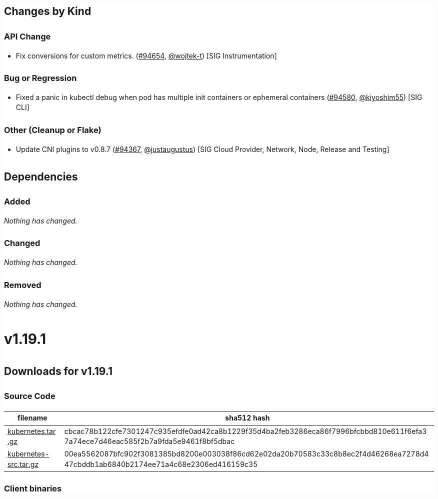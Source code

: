 ## Changes by Kind

### API Change

- Fix conversions for custom metrics. ([#94654](https://github.com/kubernetes/kubernetes/pull/94654), [@wojtek-t](https://github.com/wojtek-t)) [SIG Instrumentation]

### Bug or Regression

- Fixed a panic in kubectl debug when pod has multiple init containers or ephemeral containers ([#94580](https://github.com/kubernetes/kubernetes/pull/94580), [@kiyoshim55](https://github.com/kiyoshim55)) [SIG CLI]

### Other (Cleanup or Flake)

- Update CNI plugins to v0.8.7 ([#94367](https://github.com/kubernetes/kubernetes/pull/94367), [@justaugustus](https://github.com/justaugustus)) [SIG Cloud Provider, Network, Node, Release and Testing]

## Dependencies

### Added
_Nothing has changed._

### Changed
_Nothing has changed._

### Removed
_Nothing has changed._



# v1.19.1


## Downloads for v1.19.1

### Source Code

filename | sha512 hash
-------- | -----------
[kubernetes.tar.gz](https://dl.k8s.io/v1.19.1/kubernetes.tar.gz) | cbcac78b122cfe7301247c935efdfe0ad42ca8b1229f35d4ba2feb3286eca86f7996bfcbbd810e611f6efa37a74ece7d46eac585f2b7a9fda5e9461f8bf5dbac
[kubernetes-src.tar.gz](https://dl.k8s.io/v1.19.1/kubernetes-src.tar.gz) | 00ea5562087bfc902f3081385bd8200e003038f86cd62e02da20b70583c33c8b8ec2f4d46268ea7278d447cbddb1ab6840b2174ee71a4c68e2306ed416159c35

### Client binaries


[seccomp-docs]: https://kubernetes.io/docs/tutorials/clusters/seccomp/